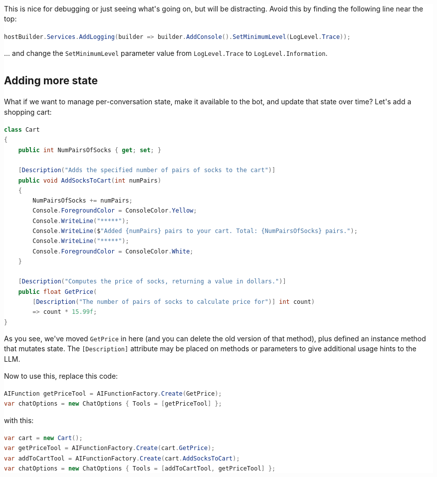 This is nice for debugging or just seeing what's going on, but will be distracting. Avoid this by finding the following line near the top:

```cs
hostBuilder.Services.AddLogging(builder => builder.AddConsole().SetMinimumLevel(LogLevel.Trace));
```

... and change the `SetMinimumLevel` parameter value from `LogLevel.Trace` to `LogLevel.Information`.

## Adding more state

What if we want to manage per-conversation state, make it available to the bot, and update that state over time? Let's add a shopping cart:

```cs
class Cart
{
    public int NumPairsOfSocks { get; set; }

    [Description("Adds the specified number of pairs of socks to the cart")]
    public void AddSocksToCart(int numPairs)
    {
        NumPairsOfSocks += numPairs;
        Console.ForegroundColor = ConsoleColor.Yellow;
        Console.WriteLine("*****");
        Console.WriteLine($"Added {numPairs} pairs to your cart. Total: {NumPairsOfSocks} pairs.");
        Console.WriteLine("*****");
        Console.ForegroundColor = ConsoleColor.White;
    }

    [Description("Computes the price of socks, returning a value in dollars.")]
    public float GetPrice(
        [Description("The number of pairs of socks to calculate price for")] int count)
        => count * 15.99f;
}
```

As you see, we've moved `GetPrice` in here (and you can delete the old version of that method), plus defined an instance method that mutates state. The `[Description]` attribute may be placed on methods or parameters to give additional usage hints to the LLM.

Now to use this, replace this code:

```cs
AIFunction getPriceTool = AIFunctionFactory.Create(GetPrice);
var chatOptions = new ChatOptions { Tools = [getPriceTool] };
```

with this:

```cs
var cart = new Cart();
var getPriceTool = AIFunctionFactory.Create(cart.GetPrice);
var addToCartTool = AIFunctionFactory.Create(cart.AddSocksToCart);
var chatOptions = new ChatOptions { Tools = [addToCartTool, getPriceTool] };
```
